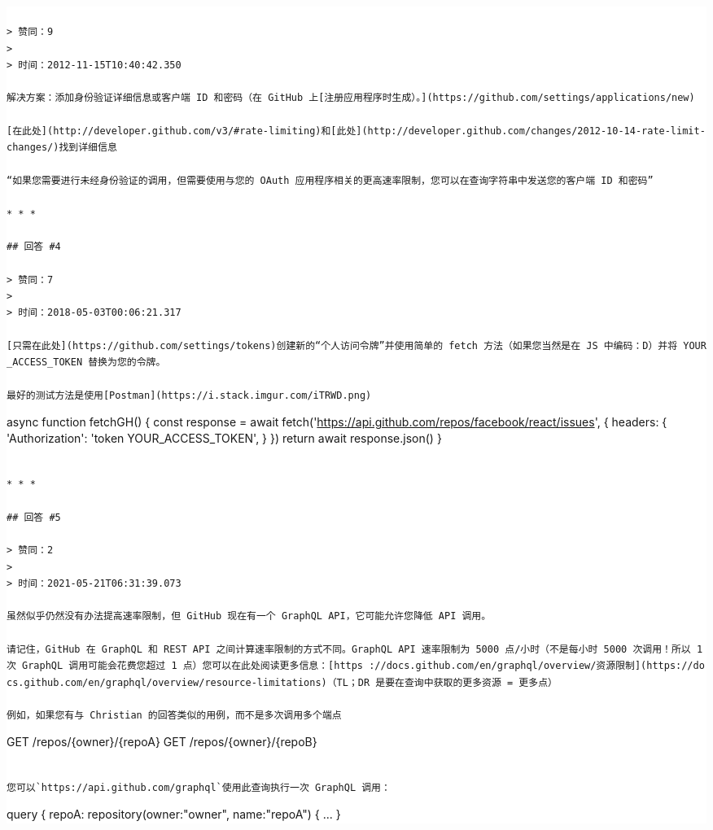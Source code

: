 ```

> 赞同：9
> 
> 时间：2012-11-15T10:40:42.350

解决方案：添加身份验证详细信息或客户端 ID 和密码（在 GitHub 上[注册应用程序时生成）。](https://github.com/settings/applications/new)

[在此处](http://developer.github.com/v3/#rate-limiting)和[此处](http://developer.github.com/changes/2012-10-14-rate-limit-changes/)找到详细信息

“如果您需要进行未经身份验证的调用，但需要使用与您的 OAuth 应用程序相关的更高速率限制，您可以在查询字符串中发送您的客户端 ID 和密码”

* * *

## 回答 #4

> 赞同：7
> 
> 时间：2018-05-03T00:06:21.317

[只需在此处](https://github.com/settings/tokens)创建新的“个人访问令牌”并使用简单的 fetch 方法（如果您当然是在 JS 中编码：D）并将 YOUR_ACCESS_TOKEN 替换为您的令牌。

最好的测试方法是使用[Postman](https://i.stack.imgur.com/iTRWD.png)

```
async function fetchGH() {
    const response = await fetch('https://api.github.com/repos/facebook/react/issues', {
        headers: {
            'Authorization': 'token YOUR_ACCESS_TOKEN',
        }
    })
    return await response.json()
} 
```

* * *

## 回答 #5

> 赞同：2
> 
> 时间：2021-05-21T06:31:39.073

虽然似乎仍然没有办法提高速率限制，但 GitHub 现在有一个 GraphQL API，它可能允许您降低 API 调用。

请记住，GitHub 在 GraphQL 和 REST API 之间计算速率限制的方式不同。GraphQL API 速率限制为 5000 点/小时（不是每小时 5000 次调用！所以 1 次 GraphQL 调用可能会花费您超过 1 点）您可以在此处阅读更多信息：[https ://docs.github.com/en/graphql/overview/资源限制](https://docs.github.com/en/graphql/overview/resource-limitations)（TL；DR 是要在查询中获取的更多资源 = 更多点）

例如，如果您有与 Christian 的回答类似的用例，而不是多次调用多个端点

```
GET /repos/{owner}/{repoA}
GET /repos/{owner}/{repoB} 
```

您可以`https://api.github.com/graphql`使用此查询执行一次 GraphQL 调用：

```
query {
  repoA: repository(owner:"owner", name:"repoA") {
    ...
  }
